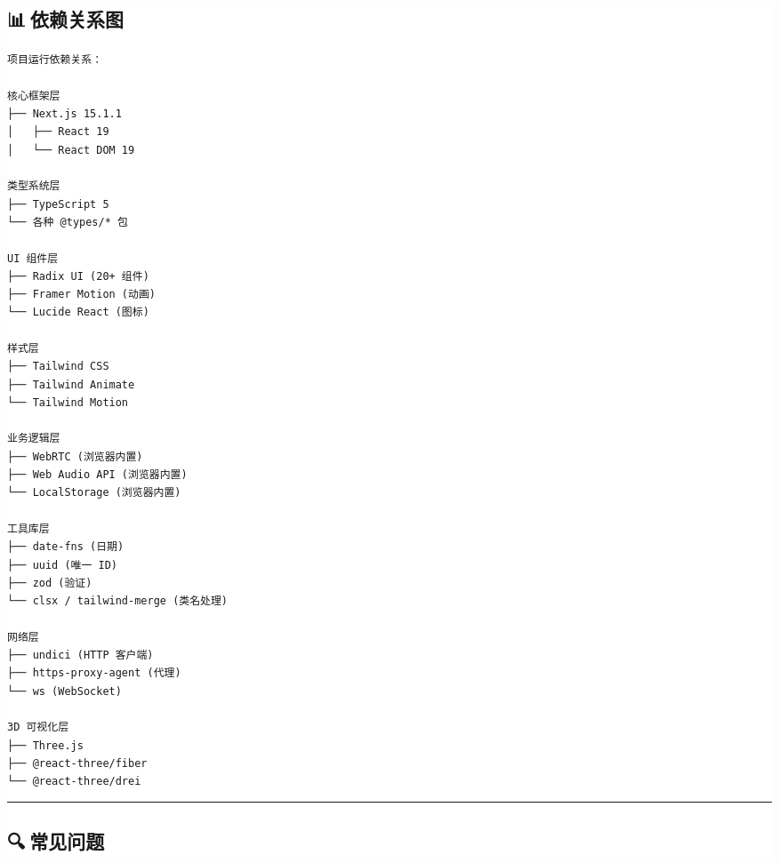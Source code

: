 
## 📊 依赖关系图

```
项目运行依赖关系：

核心框架层
├── Next.js 15.1.1
│   ├── React 19
│   └── React DOM 19

类型系统层
├── TypeScript 5
└── 各种 @types/* 包

UI 组件层
├── Radix UI (20+ 组件)
├── Framer Motion (动画)
└── Lucide React (图标)

样式层
├── Tailwind CSS
├── Tailwind Animate
└── Tailwind Motion

业务逻辑层
├── WebRTC (浏览器内置)
├── Web Audio API (浏览器内置)
└── LocalStorage (浏览器内置)

工具库层
├── date-fns (日期)
├── uuid (唯一 ID)
├── zod (验证)
└── clsx / tailwind-merge (类名处理)

网络层
├── undici (HTTP 客户端)
├── https-proxy-agent (代理)
└── ws (WebSocket)

3D 可视化层
├── Three.js
├── @react-three/fiber
└── @react-three/drei
```

---

## 🔍 常见问题
